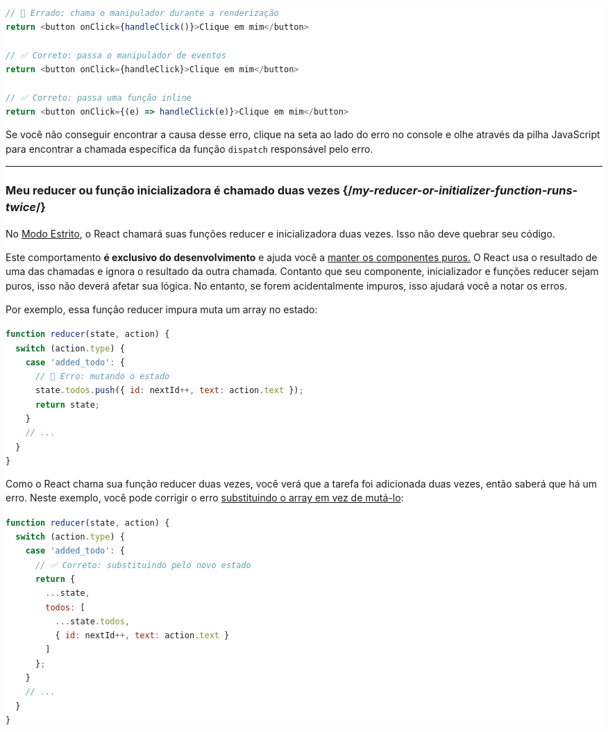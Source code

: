 ```js {1-2}
// 🚩 Errado: chama o manipulador durante a renderização
return <button onClick={handleClick()}>Clique em mim</button>

// ✅ Correto: passa o manipulador de eventos
return <button onClick={handleClick}>Clique em mim</button>

// ✅ Correto: passa uma função inline
return <button onClick={(e) => handleClick(e)}>Clique em mim</button>
```

Se você não conseguir encontrar a causa desse erro, clique na seta ao lado do erro no console e olhe através da pilha JavaScript para encontrar a chamada específica da função `dispatch` responsável pelo erro.

---

### Meu reducer ou função inicializadora é chamado duas vezes {/*my-reducer-or-initializer-function-runs-twice*/}

No [Modo Estrito](/reference/react/StrictMode), o React chamará suas funções reducer e inicializadora duas vezes. Isso não deve quebrar seu código.

Este comportamento **é exclusivo do desenvolvimento** e ajuda você a [manter os componentes puros.](/learn/keeping-components-pure) O React usa o resultado de uma das chamadas e ignora o resultado da outra chamada. Contanto que seu componente, inicializador e funções reducer sejam puros, isso não deverá afetar sua lógica. No entanto, se forem acidentalmente impuros, isso ajudará você a notar os erros.

Por exemplo, essa função reducer impura muta um array no estado:

```js {4-6}
function reducer(state, action) {
  switch (action.type) {
    case 'added_todo': {
      // 🚩 Erro: mutando o estado
      state.todos.push({ id: nextId++, text: action.text });
      return state;
    }
    // ...
  }
}
```

Como o React chama sua função reducer duas vezes, você verá que a tarefa foi adicionada duas vezes, então saberá que há um erro. Neste exemplo, você pode corrigir o erro [substituindo o array em vez de mutá-lo](/learn/updating-arrays-in-state#adding-to-an-array):

```js {4-11}
function reducer(state, action) {
  switch (action.type) {
    case 'added_todo': {
      // ✅ Correto: substituindo pelo novo estado
      return {
        ...state,
        todos: [
          ...state.todos,
          { id: nextId++, text: action.text }
        ]
      };
    }
    // ...
  }
}
```
